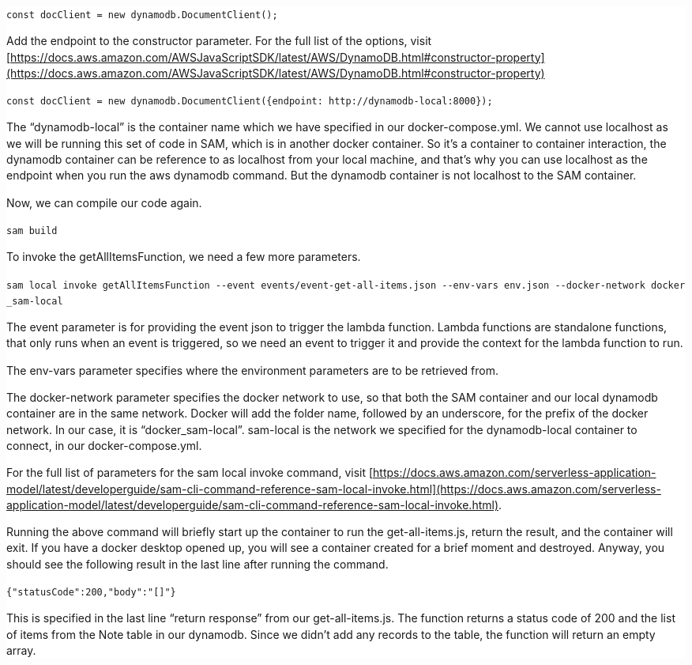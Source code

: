 ```
const docClient = new dynamodb.DocumentClient();
```

Add the endpoint to the constructor parameter. For the full list of the options, visit  [https://docs.aws.amazon.com/AWSJavaScriptSDK/latest/AWS/DynamoDB.html#constructor-property](https://docs.aws.amazon.com/AWSJavaScriptSDK/latest/AWS/DynamoDB.html#constructor-property)

```
const docClient = new dynamodb.DocumentClient({endpoint: http://dynamodb-local:8000});
```

The “dynamodb-local” is the container name which we have specified in our docker-compose.yml. We cannot use localhost as we will be running this set of code in SAM, which is in another docker container. So it’s a container to container interaction, the dynamodb container can be reference to as localhost from your local machine, and that’s why you can use localhost as the endpoint when you run the aws dynamodb command. But the dynamodb container is not localhost to the SAM container.

Now, we can compile our code again.

```
sam build
```

To invoke the getAllItemsFunction, we need a few more parameters.

```
sam local invoke getAllItemsFunction --event events/event-get-all-items.json --env-vars env.json --docker-network docker_sam-local
```

The event parameter is for providing the event json to trigger the lambda function. Lambda functions are standalone functions, that only runs when an event is triggered, so we need an event to trigger it and provide the context for the lambda function to run.

The env-vars parameter specifies where the environment parameters are to be retrieved from.

The docker-network parameter specifies the docker network to use, so that both the SAM container and our local dynamodb container are in the same network. Docker will add the folder name, followed by an underscore, for the prefix of the docker network. In our case, it is “docker_sam-local”. sam-local is the network we specified for the dynamodb-local container to connect, in our docker-compose.yml.

For the full list of parameters for the sam local invoke command, visit  [https://docs.aws.amazon.com/serverless-application-model/latest/developerguide/sam-cli-command-reference-sam-local-invoke.html](https://docs.aws.amazon.com/serverless-application-model/latest/developerguide/sam-cli-command-reference-sam-local-invoke.html).

Running the above command will briefly start up the container to run the get-all-items.js, return the result, and the container will exit. If you have a docker desktop opened up, you will see a container created for a brief moment and destroyed. Anyway, you should see the following result in the last line after running the command.

```
{"statusCode":200,"body":"[]"}
```

This is specified in the last line “return response” from our get-all-items.js. The function returns a status code of 200 and the list of items from the Note table in our dynamodb. Since we didn’t add any records to the table, the function will return an empty array.
